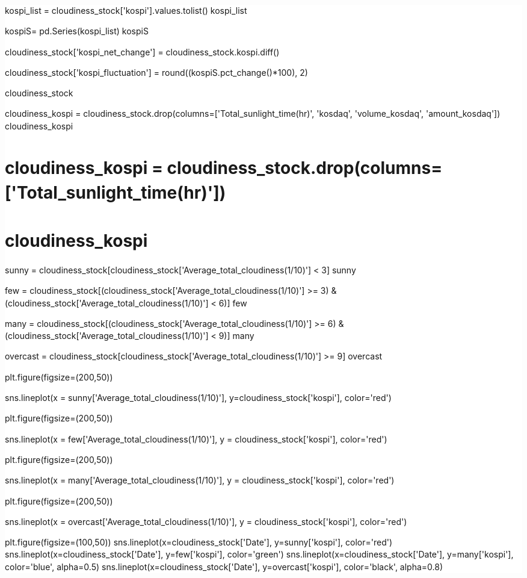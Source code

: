 



kospi_list = cloudiness_stock['kospi'].values.tolist()
kospi_list

kospiS= pd.Series(kospi_list)
kospiS

cloudiness_stock['kospi_net_change'] = cloudiness_stock.kospi.diff()

cloudiness_stock['kospi_fluctuation'] = round((kospiS.pct_change()*100), 2)

cloudiness_stock

cloudiness_kospi = cloudiness_stock.drop(columns=['Total_sunlight_time(hr)', 'kosdaq', 'volume_kosdaq', 'amount_kosdaq'])
cloudiness_kospi

# cloudiness_kospi = cloudiness_stock.drop(columns=['Total_sunlight_time(hr)'])
# cloudiness_kospi

sunny = cloudiness_stock[cloudiness_stock['Average_total_cloudiness(1/10)'] < 3]
sunny

few = cloudiness_stock[(cloudiness_stock['Average_total_cloudiness(1/10)'] >= 3) & (cloudiness_stock['Average_total_cloudiness(1/10)'] < 6)]
few

many = cloudiness_stock[(cloudiness_stock['Average_total_cloudiness(1/10)'] >= 6) & (cloudiness_stock['Average_total_cloudiness(1/10)'] < 9)]
many

overcast = cloudiness_stock[cloudiness_stock['Average_total_cloudiness(1/10)'] >= 9]
overcast

plt.figure(figsize=(200,50))

sns.lineplot(x = sunny['Average_total_cloudiness(1/10)'], y=cloudiness_stock['kospi'], color='red')

plt.figure(figsize=(200,50))

sns.lineplot(x = few['Average_total_cloudiness(1/10)'], y = cloudiness_stock['kospi'], color='red')

plt.figure(figsize=(200,50))

sns.lineplot(x = many['Average_total_cloudiness(1/10)'], y = cloudiness_stock['kospi'], color='red')

plt.figure(figsize=(200,50))

sns.lineplot(x = overcast['Average_total_cloudiness(1/10)'], y = cloudiness_stock['kospi'], color='red')

plt.figure(figsize=(100,50))
sns.lineplot(x=cloudiness_stock['Date'], y=sunny['kospi'], color='red')
sns.lineplot(x=cloudiness_stock['Date'], y=few['kospi'], color='green')
sns.lineplot(x=cloudiness_stock['Date'], y=many['kospi'], color='blue', alpha=0.5)
sns.lineplot(x=cloudiness_stock['Date'], y=overcast['kospi'], color='black', alpha=0.8)
